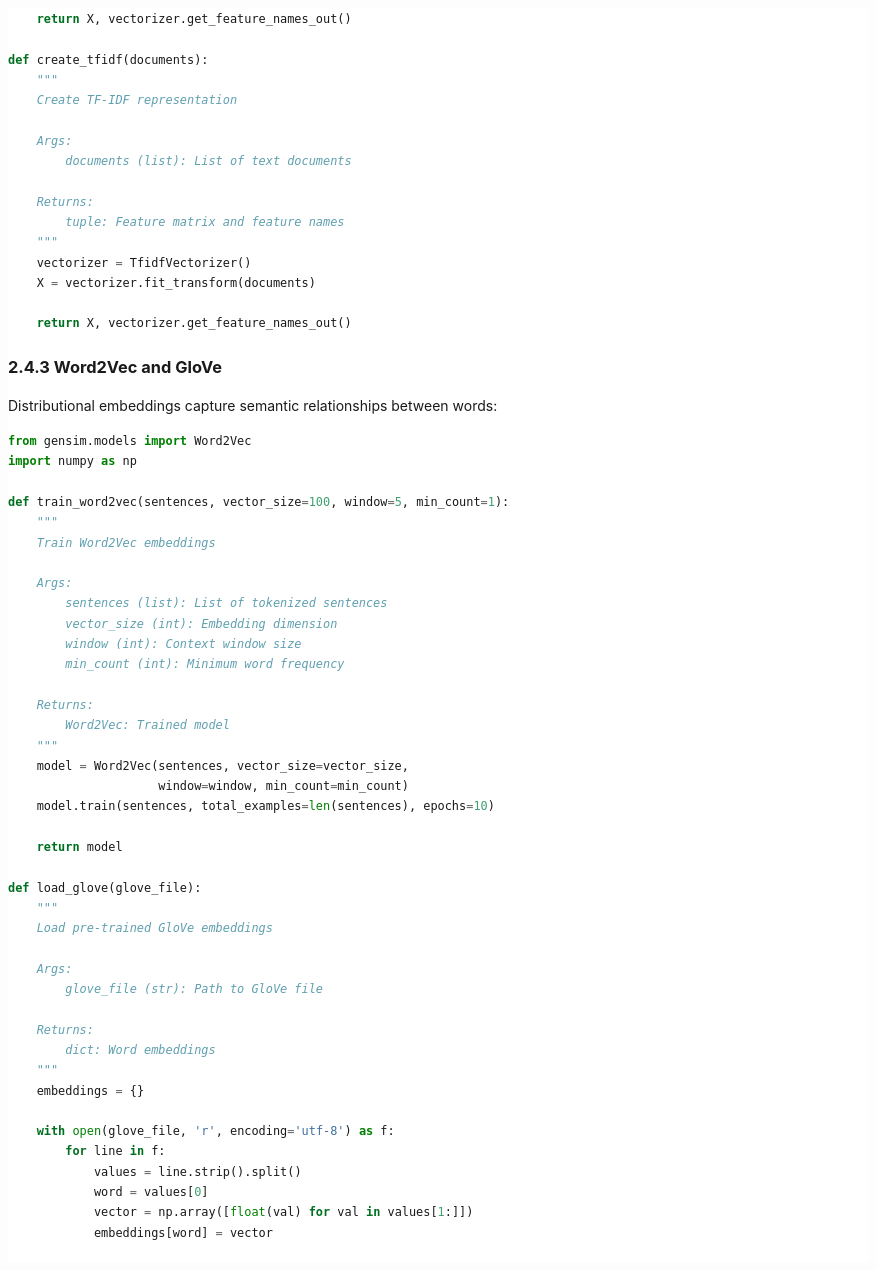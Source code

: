 ```python
    return X, vectorizer.get_feature_names_out()

def create_tfidf(documents):
    """
    Create TF-IDF representation
    
    Args:
        documents (list): List of text documents
        
    Returns:
        tuple: Feature matrix and feature names
    """
    vectorizer = TfidfVectorizer()
    X = vectorizer.fit_transform(documents)
    
    return X, vectorizer.get_feature_names_out()
```

### 2.4.3 Word2Vec and GloVe

Distributional embeddings capture semantic relationships between words:

```python
from gensim.models import Word2Vec
import numpy as np

def train_word2vec(sentences, vector_size=100, window=5, min_count=1):
    """
    Train Word2Vec embeddings
    
    Args:
        sentences (list): List of tokenized sentences
        vector_size (int): Embedding dimension
        window (int): Context window size
        min_count (int): Minimum word frequency
        
    Returns:
        Word2Vec: Trained model
    """
    model = Word2Vec(sentences, vector_size=vector_size, 
                     window=window, min_count=min_count)
    model.train(sentences, total_examples=len(sentences), epochs=10)
    
    return model

def load_glove(glove_file):
    """
    Load pre-trained GloVe embeddings
    
    Args:
        glove_file (str): Path to GloVe file
        
    Returns:
        dict: Word embeddings
    """
    embeddings = {}
    
    with open(glove_file, 'r', encoding='utf-8') as f:
        for line in f:
            values = line.strip().split()
            word = values[0]
            vector = np.array([float(val) for val in values[1:]])
            embeddings[word] = vector
    
```